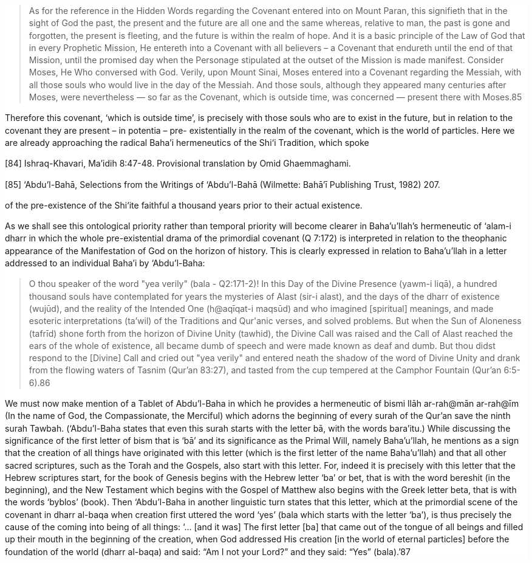 > As for the reference in the Hidden Words regarding the Covenant entered into on
> Mount Paran, this signifieth that in the sight of God the past, the present and the
> future are all one and the same whereas, relative to man, the past is gone and
> forgotten, the present is fleeting, and the future is within the realm of hope. And it
> is a basic principle of the Law of God that in every Prophetic Mission, He
> entereth into a Covenant with all believers – a Covenant that endureth until the
> end of that Mission, until the promised day when the Personage stipulated at the
> outset of the Mission is made manifest. Consider Moses, He Who conversed with
> God. Verily, upon Mount Sinai, Moses entered into a Covenant regarding the
> Messiah, with all those souls who would live in the day of the Messiah. And those
> souls, although they appeared many centuries after Moses, were nevertheless —
> so far as the Covenant, which is outside time, was concerned — present there with
> Moses.85

Therefore this covenant, ‘which is outside time’, is precisely with those souls who are to
exist in the future, but in relation to the covenant they are present – in potentia – pre-
existentially in the realm of the covenant, which is the world of particles. Here we are
already approaching the radical Baha’i hermeneutics of the Shi‘i Tradition, which spoke

\[84\] Ishraq-Khavari, Ma’idih 8:47-48. Provisional translation by Omid Ghaemmaghami.

\[85\] ‘Abdu’l-Bahā, Selections from the Writings of ‘Abdu’l-Bahā (Wilmette: Bahā’ī
Publishing Trust, 1982) 207.

of the pre-existence of the Shi‘ite faithful a thousand years prior to their actual existence.

As we shall see this ontological priority rather than temporal priority will become clearer
in Baha’u’llah’s hermeneutic of ‘alam-i dharr in which the whole pre-existential drama
of the primordial covenant (Q 7:172) is interpreted in relation to the theophanic
appearance of the Manifestation of God on the horizon of history. This is clearly
expressed in relation to Baha’u’llah in a letter addressed to an individual Baha’i by
‘Abdu’l-Baha:

> O thou speaker of the word "yea verily" (bala - Q2:171-2)! In this Day of the
> Divine Presence (yawm-i liqā), a hundred thousand souls have contemplated for
> years the mysteries of Alast (sir-i alast), and the days of the dharr of existence
> (wujūd), and the reality of the Intended One (h@aqīqat-i maqsūd) and who
> imagined [spiritual] meanings, and made esoteric interpretations (ta’wil) of the
> Traditions and Qur'anic verses, and solved problems. But when the Sun of
> Aloneness (tafrīd) shone forth from the horizon of Divine Unity (tawhid), the
> Divine Call was raised and the Call of Alast reached the ears of the whole of
> existence, all became dumb of speech and were made known as deaf and dumb.
> But thou didst respond to the [Divine] Call and cried out "yea verily" and entered
> neath the shadow of the word of Divine Unity and drank from the flowing waters
> of Tasnim (Qur’an 83:27), and tasted from the cup tempered at the Camphor
> Fountain (Qur’an 6:5-6).86

We must now make mention of a Tablet of Abdu’l-Baha in which he provides a
hermeneutic of bismi llāh ar-rah@mān ar-rah@īm (In the name of God, the
Compassionate, the Merciful) which adorns the beginning of every surah of the Qur’an
save the ninth surah Tawbah. (‘Abdu’l-Baha states that even this surah starts with the
letter bā, with the words bara’itu.) While discussing the significance of the first letter of
bism that is ‘bā’ and its significance as the Primal Will, namely Baha’u’llah, he mentions
as a sign that the creation of all things have originated with this letter (which is the first
letter of the name Baha’u’llah) and that all other sacred scriptures, such as the Torah and
the Gospels, also start with this letter. For, indeed it is precisely with this letter that the
Hebrew scriptures start, for the book of Genesis begins with the Hebrew letter ‘ba’ or bet,
that is with the word bereshit (in the beginning), and the New Testament which begins
with the Gospel of Matthew also begins with the Greek letter beta, that is with the words
‘byblos’ (book). Then ‘Abdu’l-Baha in another linguistic turn states that this letter, which
at the primordial scene of the covenant in dharr al-baqa when creation first uttered the
word ‘yes’ (bala which starts with the letter ‘ba’), is thus precisely the cause of the
coming into being of all things: ‘… [and it was] The first letter [ba] that came out of the
tongue of all beings and filled up their mouth in the beginning of the creation, when God
addressed His creation [in the world of eternal particles] before the foundation of the
world (dharr al-baqa) and said: “Am I not your Lord?” and they said: “Yes” (bala).’87
